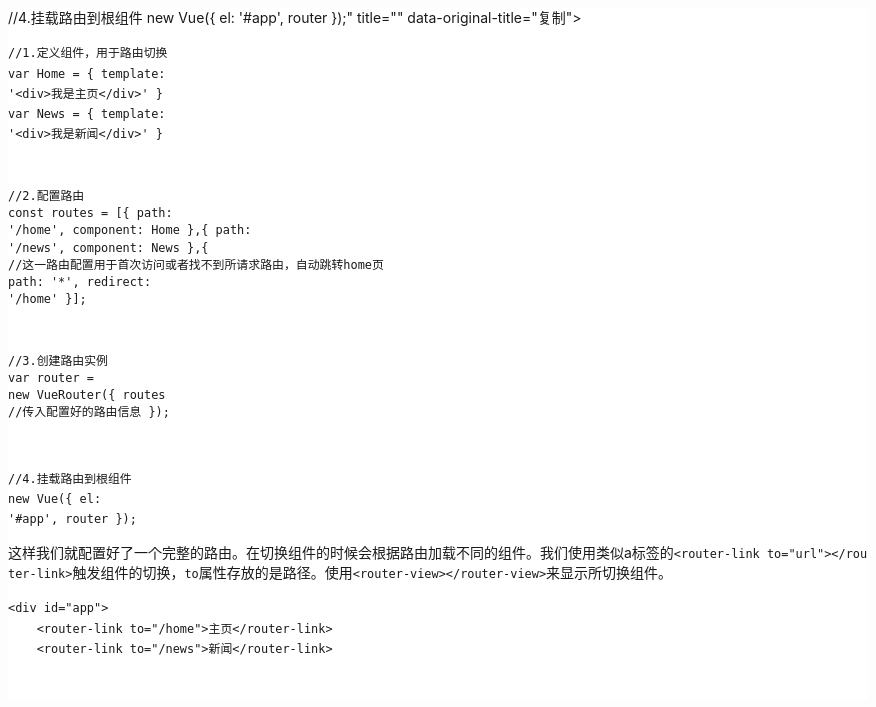 //4.挂载路由到根组件
new Vue({
    el: '#app',
    router 
});" title="" data-original-title="复制"></span>
      <span type="button" class="saveToNote code-tool" data-toggle="tooltip" data-placement="top" title="" data-original-title="放进笔记"></span>
      </div>
      </div><pre class="hljs actionscript"><code><span class="hljs-comment">//1.定义组件，用于路由切换</span>
<span class="hljs-keyword">var</span> Home = {
    template: <span class="hljs-string">'&lt;div&gt;我是主页&lt;/div&gt;'</span>
}
<span class="hljs-keyword">var</span> News = {
    template: <span class="hljs-string">'&lt;div&gt;我是新闻&lt;/div&gt;'</span>
}

<span class="hljs-comment">//2.配置路由</span>
<span class="hljs-keyword">const</span> routes = [{
        path: <span class="hljs-string">'/home'</span>,
        component: Home
    },{
        path: <span class="hljs-string">'/news'</span>,
        component: News
    },{ <span class="hljs-comment">//这一路由配置用于首次访问或者找不到所请求路由，自动跳转home页</span>
        path: <span class="hljs-string">'*'</span>,
        redirect: <span class="hljs-string">'/home'</span>
}];

<span class="hljs-comment">//3.创建路由实例</span>
<span class="hljs-keyword">var</span> router = <span class="hljs-keyword">new</span> VueRouter({
    routes  <span class="hljs-comment">//传入配置好的路由信息</span>
});

<span class="hljs-comment">//4.挂载路由到根组件</span>
<span class="hljs-keyword">new</span> Vue({
    el: <span class="hljs-string">'#app'</span>,
    router 
});</code></pre>
<p>这样我们就配置好了一个完整的路由。在切换组件的时候会根据路由加载不同的组件。我们使用类似a标签的<code>&lt;router-link to="url"&gt;&lt;/router-link&gt;</code>触发组件的切换，<code>to</code>属性存放的是路径。使用<code>&lt;router-view&gt;&lt;/router-view&gt;</code>来显示所切换组件。</p>
<div class="widget-codetool" style="display:none;">
      <div class="widget-codetool--inner">
      <span class="selectCode code-tool" data-toggle="tooltip" data-placement="top" title="" data-original-title="全选"></span>
      <span type="button" class="copyCode code-tool" data-toggle="tooltip" data-placement="top" data-clipboard-text="<div id=&quot;app&quot;>
    <router-link to=&quot;/home&quot;>主页</router-link>
    <router-link to=&quot;/news&quot;>新闻</router-link>

    <router-view></router-view>
</div>" title="" data-original-title="复制"></span>
      <span type="button" class="saveToNote code-tool" data-toggle="tooltip" data-placement="top" title="" data-original-title="放进笔记"></span>
      </div>
      </div><pre class="hljs xml"><code><span class="hljs-tag">&lt;<span class="hljs-name">div</span> <span class="hljs-attr">id</span>=<span class="hljs-string">"app"</span>&gt;</span>
    <span class="hljs-tag">&lt;<span class="hljs-name">router-link</span> <span class="hljs-attr">to</span>=<span class="hljs-string">"/home"</span>&gt;</span>主页<span class="hljs-tag">&lt;/<span class="hljs-name">router-link</span>&gt;</span>
    <span class="hljs-tag">&lt;<span class="hljs-name">router-link</span> <span class="hljs-attr">to</span>=<span class="hljs-string">"/news"</span>&gt;</span>新闻<span class="hljs-tag">&lt;/<span class="hljs-name">router-link</span>&gt;</span>
